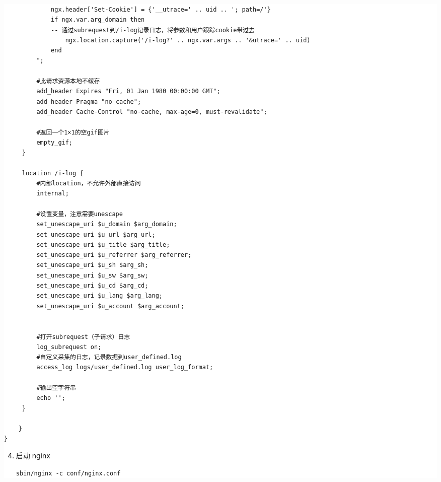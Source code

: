    ```shell
   				ngx.header['Set-Cookie'] = {'__utrace=' .. uid .. '; path=/'}
   				if ngx.var.arg_domain then
   				-- 通过subrequest到/i-log记录日志，将参数和用户跟踪cookie带过去
   					ngx.location.capture('/i-log?' .. ngx.var.args .. '&utrace=' .. uid)
   				end 
   			";  
   		
   			#此请求资源本地不缓存
   			add_header Expires "Fri, 01 Jan 1980 00:00:00 GMT";
   			add_header Pragma "no-cache";
   			add_header Cache-Control "no-cache, max-age=0, must-revalidate";
   		
   			#返回一个1×1的空gif图片
   			empty_gif;
   		}   
   	
   		location /i-log {
   			#内部location，不允许外部直接访问
   			internal;
   		
   			#设置变量，注意需要unescape
   			set_unescape_uri $u_domain $arg_domain;
   			set_unescape_uri $u_url $arg_url;
   			set_unescape_uri $u_title $arg_title;
   			set_unescape_uri $u_referrer $arg_referrer;
   			set_unescape_uri $u_sh $arg_sh;
   			set_unescape_uri $u_sw $arg_sw;
   			set_unescape_uri $u_cd $arg_cd;
   			set_unescape_uri $u_lang $arg_lang;
   			set_unescape_uri $u_account $arg_account;
   
   		
   			#打开subrequest（子请求）日志
   			log_subrequest on;
   			#自定义采集的日志，记录数据到user_defined.log
   			access_log logs/user_defined.log user_log_format;
   		
   			#输出空字符串
   			echo '';
   		}	
   	
       }
   }
   
   ```

4. 启动 nginx

   ```
   sbin/nginx -c conf/nginx.conf 
   ```
